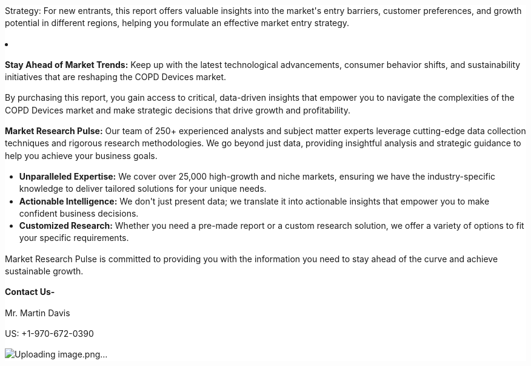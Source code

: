 Strategy:</strong> For new entrants, this report offers valuable insights into the market's entry barriers, customer preferences, and growth potential in different regions, helping you formulate an effective market entry strategy.</p></li><li><p><strong>Stay Ahead of Market Trends:</strong> Keep up with the latest technological advancements, consumer behavior shifts, and sustainability initiatives that are reshaping the COPD Devices market.</p></li></ol><p>By purchasing this report, you gain access to critical, data-driven insights that empower you to navigate the complexities of the COPD Devices market and make strategic decisions that drive growth and profitability.</p><p><strong>Market Research Pulse:</strong>&nbsp;Our team of 250+ experienced analysts and subject matter experts leverage cutting-edge data collection techniques and rigorous research methodologies. We go beyond just data, providing insightful analysis and strategic guidance to help you achieve your business goals.</p><ul><li><strong>Unparalleled Expertise:</strong>&nbsp;We cover over 25,000 high-growth and niche markets, ensuring we have the industry-specific knowledge to deliver tailored solutions for your unique needs.</li><li><strong>Actionable Intelligence:</strong>&nbsp;We don't just present data; we translate it into actionable insights that empower you to make confident business decisions.</li><li><strong>Customized Research:</strong>&nbsp;Whether you need a pre-made report or a custom research solution, we offer a variety of options to fit your specific requirements.</li></ul><p>Market Research Pulse is committed to providing you with the information you need to stay ahead of the curve and achieve sustainable growth.</p><p><strong>Contact Us-</strong></p><p>Mr. Martin Davis</p><p>US: +1-970-672-0390</p>
![Uploading image.png…]()
